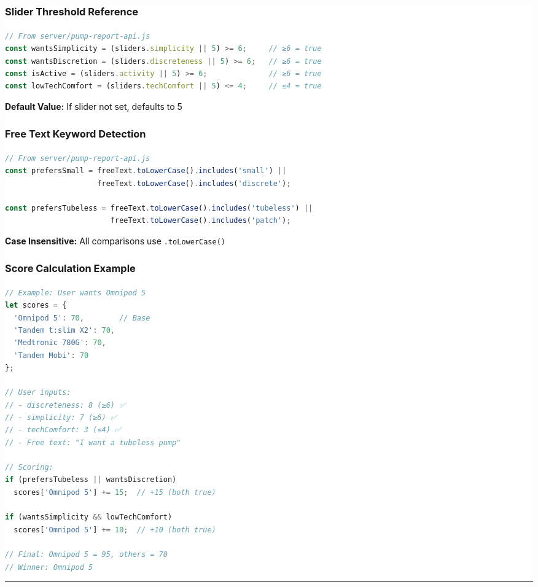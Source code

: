 ### Slider Threshold Reference

```javascript
// From server/pump-report-api.js
const wantsSimplicity = (sliders.simplicity || 5) >= 6;     // ≥6 = true
const wantsDiscretion = (sliders.discreteness || 5) >= 6;   // ≥6 = true
const isActive = (sliders.activity || 5) >= 6;              // ≥6 = true
const lowTechComfort = (sliders.techComfort || 5) <= 4;     // ≤4 = true
```

**Default Value:** If slider not set, defaults to 5

### Free Text Keyword Detection

```javascript
// From server/pump-report-api.js
const prefersSmall = freeText.toLowerCase().includes('small') ||
                     freeText.toLowerCase().includes('discrete');

const prefersTubeless = freeText.toLowerCase().includes('tubeless') ||
                        freeText.toLowerCase().includes('patch');
```

**Case Insensitive:** All comparisons use `.toLowerCase()`

### Score Calculation Example

```javascript
// Example: User wants Omnipod 5
let scores = {
  'Omnipod 5': 70,        // Base
  'Tandem t:slim X2': 70,
  'Medtronic 780G': 70,
  'Tandem Mobi': 70
};

// User inputs:
// - discreteness: 8 (≥6) ✅
// - simplicity: 7 (≥6) ✅
// - techComfort: 3 (≤4) ✅
// - Free text: "I want a tubeless pump"

// Scoring:
if (prefersTubeless || wantsDiscretion)
  scores['Omnipod 5'] += 15;  // +15 (both true)

if (wantsSimplicity && lowTechComfort)
  scores['Omnipod 5'] += 10;  // +10 (both true)

// Final: Omnipod 5 = 95, others = 70
// Winner: Omnipod 5
```

---

